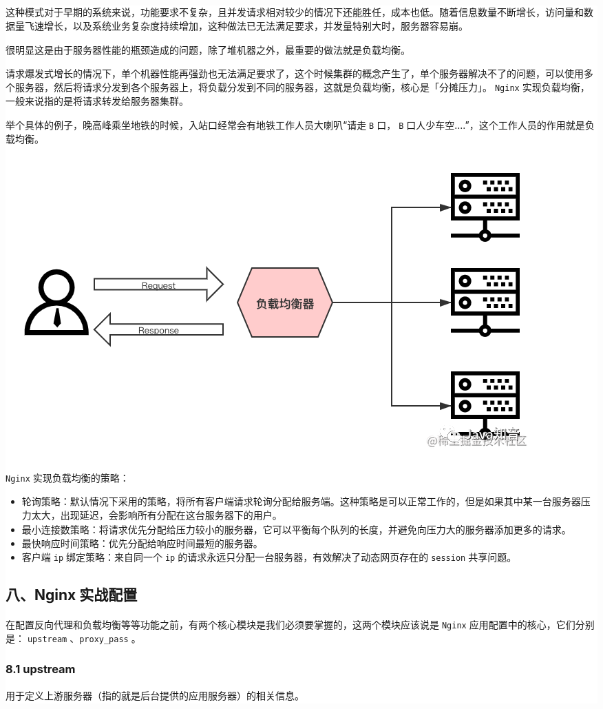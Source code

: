 这种模式对于早期的系统来说，功能要求不复杂，且并发请求相对较少的情况下还能胜任，成本也低。随着信息数量不断增长，访问量和数据量飞速增长，以及系统业务复杂度持续增加，这种做法已无法满足要求，并发量特别大时，服务器容易崩。

很明显这是由于服务器性能的瓶颈造成的问题，除了堆机器之外，最重要的做法就是负载均衡。

请求爆发式增长的情况下，单个机器性能再强劲也无法满足要求了，这个时候集群的概念产生了，单个服务器解决不了的问题，可以使用多个服务器，然后将请求分发到各个服务器上，将负载分发到不同的服务器，这就是负载均衡，核心是「分摊压力」。 `Nginx` 实现负载均衡，一般来说指的是将请求转发给服务器集群。

举个具体的例子，晚高峰乘坐地铁的时候，入站口经常会有地铁工作人员大喇叭“请走 `B` 口， `B` 口人少车空....”，这个工作人员的作用就是负载均衡。

![图片](./.nginx.assets/4.png)

`Nginx` 实现负载均衡的策略：

- 轮询策略：默认情况下采用的策略，将所有客户端请求轮询分配给服务端。这种策略是可以正常工作的，但是如果其中某一台服务器压力太大，出现延迟，会影响所有分配在这台服务器下的用户。
- 最小连接数策略：将请求优先分配给压力较小的服务器，它可以平衡每个队列的长度，并避免向压力大的服务器添加更多的请求。
- 最快响应时间策略：优先分配给响应时间最短的服务器。
- 客户端 `ip` 绑定策略：来自同一个 `ip` 的请求永远只分配一台服务器，有效解决了动态网页存在的 `session` 共享问题。



## 八、Nginx 实战配置

在配置反向代理和负载均衡等等功能之前，有两个核心模块是我们必须要掌握的，这两个模块应该说是 `Nginx` 应用配置中的核心，它们分别是： `upstream` 、`proxy_pass` 。

### 8.1 upstream

用于定义上游服务器（指的就是后台提供的应用服务器）的相关信息。
